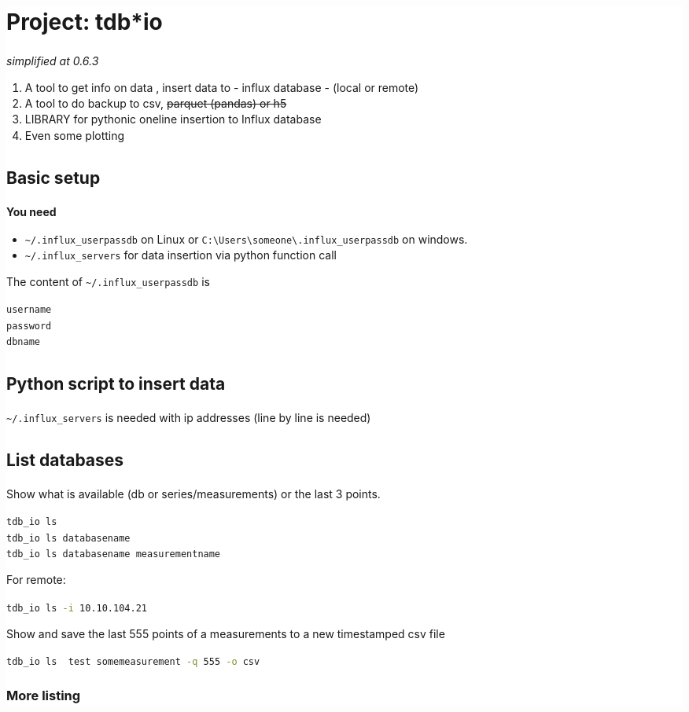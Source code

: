 # Project: tdb\*io

*simplified at 0.6.3*

1.  A tool to get info on data , insert data to - influx database -
    (local or remote)
2.  A tool to do backup to csv, ~~parquet (pandas) or h5~~
3.  LIBRARY for pythonic oneline insertion to Influx database
4.  Even some plotting

## Basic setup

**You need**

-   `~/.influx_userpassdb` on Linux or
    `C:\Users\someone\.influx_userpassdb` on windows.
-   `~/.influx_servers` for data insertion via python function call

The content of `~/.influx_userpassdb` is

``` {.bash org-language="sh"}
username
password
dbname
```

## Python script to insert data

`~/.influx_servers` is needed with ip addresses (line by line is needed)

## List databases

Show what is available (db or series/measurements) or the last 3 points.

``` {.bash org-language="sh"}
tdb_io ls
tdb_io ls databasename
tdb_io ls databasename measurementname
```

For remote:

``` {.bash org-language="sh"}
tdb_io ls -i 10.10.104.21
```

Show and save the last 555 points of a measurements to a new timestamped
csv file

``` {.bash org-language="sh"}
tdb_io ls  test somemeasurement -q 555 -o csv
```

### More listing
